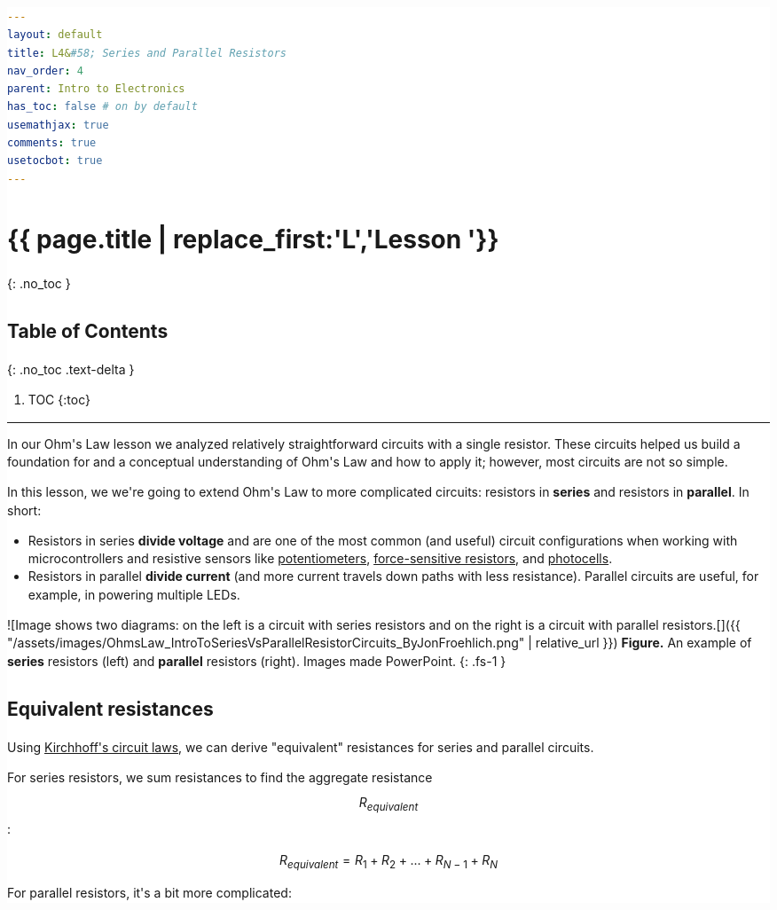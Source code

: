 ```yaml
---
layout: default
title: L4&#58; Series and Parallel Resistors
nav_order: 4
parent: Intro to Electronics
has_toc: false # on by default
usemathjax: true
comments: true
usetocbot: true
---
```

# {{ page.title | replace_first:'L','Lesson '}}
{: .no_toc }

## Table of Contents
{: .no_toc .text-delta }

1. TOC
{:toc}
---

In our Ohm's Law lesson we analyzed relatively straightforward circuits with a single resistor. These circuits helped us build a foundation for and a conceptual understanding of Ohm's Law and how to apply it; however, most circuits are not so simple.

In this lesson, we we're going to extend Ohm's Law to more complicated circuits: resistors in **series** and resistors in **parallel**. In short: 
* Resistors in series **divide voltage** and are one of the most common (and useful) circuit configurations when working with microcontrollers and resistive sensors like [potentiometers](../arduino/potentiometers.md), [force-sensitive resistors](../arduino/force-sensitive-resistors.md), and [photocells](../sensors/photoresistors.md).
* Resistors in parallel **divide current** (and more current travels down paths with less resistance). Parallel circuits are useful, for example, in powering multiple LEDs.

![Image shows two diagrams: on the left is a circuit with series resistors and on the right is a circuit with parallel resistors.[]({{ "/assets/images/OhmsLaw_IntroToSeriesVsParallelResistorCircuits_ByJonFroehlich.png" | relative_url }})
**Figure.** An example of **series** resistors (left) and **parallel** resistors (right). Images made  PowerPoint.
{: .fs-1 }

## Equivalent resistances

Using [Kirchhoff's circuit laws](https://en.wikipedia.org/wiki/Kirchhoff%27s_circuit_laws), we can derive "equivalent" resistances for series and parallel circuits.

For series resistors, we sum resistances to find the aggregate resistance $$R_{equivalent}$$:

$$R_{equivalent} = R_{1} + R_{2} + ... + R_{N-1} + R_{N}$$

For parallel resistors, it's a bit more complicated:
